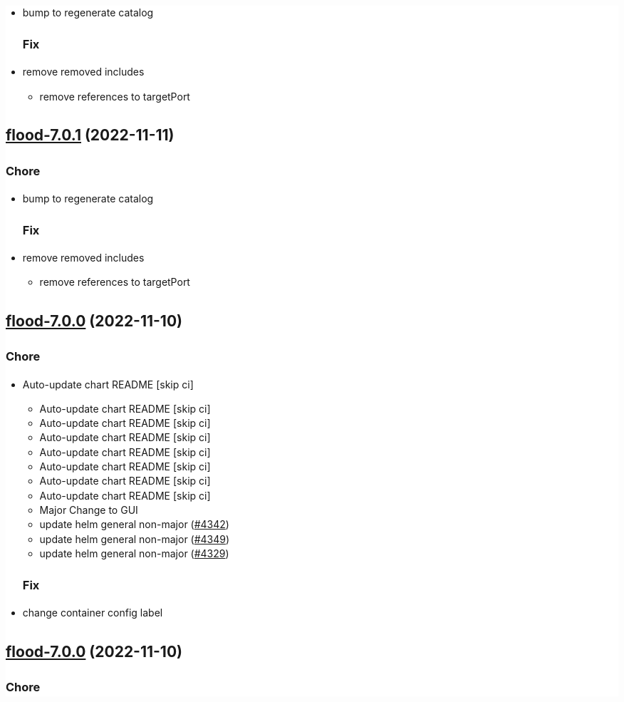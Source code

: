 - bump to regenerate catalog
  
  ### Fix

- remove removed includes
  - remove references to targetPort
  
  


## [flood-7.0.1](https://github.com/truecharts/charts/compare/flood-7.0.0...flood-7.0.1) (2022-11-11)

### Chore

- bump to regenerate catalog
  
  ### Fix

- remove removed includes
  - remove references to targetPort
  
  


## [flood-7.0.0](https://github.com/truecharts/charts/compare/qflood-0.0.46...flood-7.0.0) (2022-11-10)

### Chore

- Auto-update chart README [skip ci]
  - Auto-update chart README [skip ci]
  - Auto-update chart README [skip ci]
  - Auto-update chart README [skip ci]
  - Auto-update chart README [skip ci]
  - Auto-update chart README [skip ci]
  - Auto-update chart README [skip ci]
  - Auto-update chart README [skip ci]
  - Major Change to GUI
  - update helm general non-major ([#4342](https://github.com/truecharts/charts/issues/4342))
  - update helm general non-major ([#4349](https://github.com/truecharts/charts/issues/4349))
  - update helm general non-major ([#4329](https://github.com/truecharts/charts/issues/4329))
  
  ### Fix

- change container config label
  
  


## [flood-7.0.0](https://github.com/truecharts/charts/compare/qflood-0.0.46...flood-7.0.0) (2022-11-10)

### Chore
